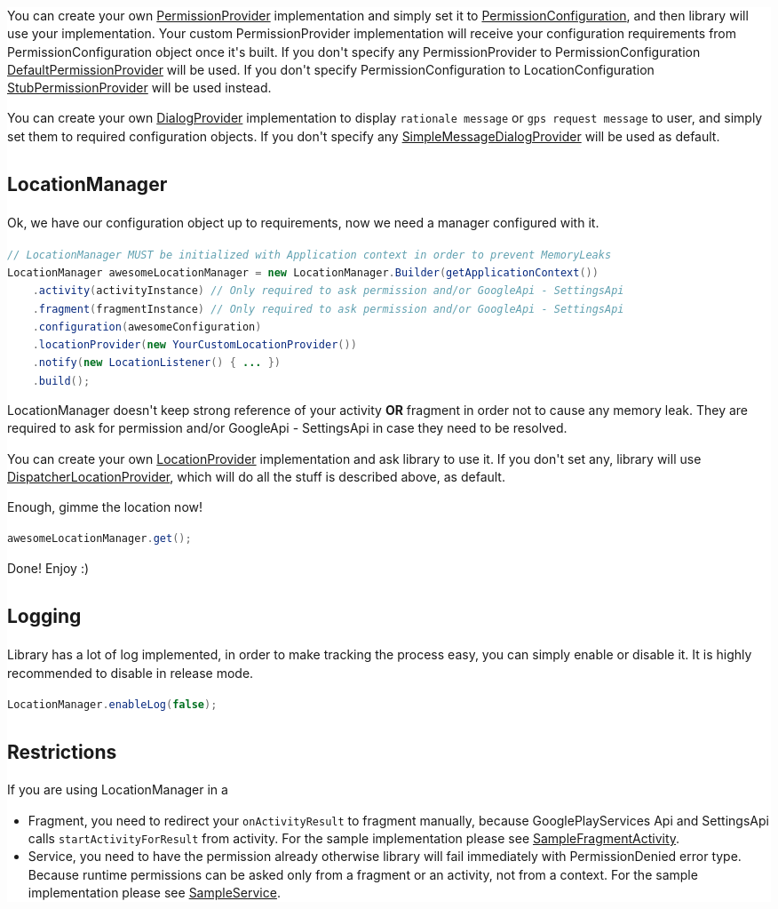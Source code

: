You can create your own [PermissionProvider][7] implementation and simply set it to [PermissionConfiguration][8], and then library will use your implementation. Your custom PermissionProvider implementation will receive your configuration requirements from PermissionConfiguration object once it's built. If you don't specify any PermissionProvider to PermissionConfiguration [DefaultPermissionProvider][9] will be used. If you don't specify PermissionConfiguration to LocationConfiguration [StubPermissionProvider][10] will be used instead.

You can create your own [DialogProvider][11] implementation to display `rationale message` or `gps request message` to user, and simply set them to required configuration objects. If you don't specify any [SimpleMessageDialogProvider][12] will be used as default.

## LocationManager

Ok, we have our configuration object up to requirements, now we need a manager configured with it.

```java
// LocationManager MUST be initialized with Application context in order to prevent MemoryLeaks
LocationManager awesomeLocationManager = new LocationManager.Builder(getApplicationContext())
    .activity(activityInstance) // Only required to ask permission and/or GoogleApi - SettingsApi
    .fragment(fragmentInstance) // Only required to ask permission and/or GoogleApi - SettingsApi
    .configuration(awesomeConfiguration)
    .locationProvider(new YourCustomLocationProvider())
    .notify(new LocationListener() { ... })
    .build();
```

LocationManager doesn't keep strong reference of your activity **OR** fragment in order not to cause any memory leak. They are required to ask for permission and/or GoogleApi - SettingsApi in case they need to be resolved.

You can create your own [LocationProvider][13] implementation and ask library to use it. If you don't set any, library will use [DispatcherLocationProvider][14], which will do all the stuff is described above, as default.

Enough, gimme the location now!

```java
awesomeLocationManager.get();
```

Done! Enjoy :)

## Logging

Library has a lot of log implemented, in order to make tracking the process easy, you can simply enable or disable it.
It is highly recommended to disable in release mode.

```java 
LocationManager.enableLog(false);
```

## Restrictions
If you are using LocationManager in a
- Fragment, you need to redirect your `onActivityResult` to fragment manually, because GooglePlayServices Api and SettingsApi calls `startActivityForResult` from activity. For the sample implementation please see [SampleFragmentActivity][15].
- Service, you need to have the permission already otherwise library will fail immediately with PermissionDenied error type. Because runtime permissions can be asked only from a fragment or an activity, not from a context. For the sample implementation please see [SampleService][16].


[1]: https://developers.google.com/android/reference/com/google/android/gms/location/FusedLocationProviderApi
[2]: https://github.com/yayaa/LocationManager/blob/master/library/src/main/java/com/yayandroid/locationmanager/base/LocationBaseActivity.java
[3]: https://github.com/yayaa/LocationManager/blob/master/library/src/main/java/com/yayandroid/locationmanager/base/LocationBaseFragment.java
[4]: https://github.com/yayaa/LocationManager/blob/master/library/src/main/java/com/yayandroid/locationmanager/base/LocationBaseService.java
[5]: https://github.com/yayaa/LocationManager/tree/master/app
[6]: https://github.com/yayaa/LocationManager/blob/master/library/src/main/java/com/yayandroid/locationmanager/configuration/Configurations.java
[7]: https://github.com/yayaa/LocationManager/blob/master/library/src/main/java/com/yayandroid/locationmanager/providers/permissionprovider/PermissionProvider.java
[8]: https://github.com/yayaa/LocationManager/blob/master/library/src/main/java/com/yayandroid/locationmanager/configuration/PermissionConfiguration.java
[9]: https://github.com/yayaa/LocationManager/blob/master/library/src/main/java/com/yayandroid/locationmanager/providers/permissionprovider/DefaultPermissionProvider.java
[10]: https://github.com/yayaa/LocationManager/blob/master/library/src/main/java/com/yayandroid/locationmanager/providers/permissionprovider/StubPermissionProvider.java
[11]: https://github.com/yayaa/LocationManager/blob/master/library/src/main/java/com/yayandroid/locationmanager/providers/dialogprovider/DialogProvider.java
[12]: https://github.com/yayaa/LocationManager/blob/master/library/src/main/java/com/yayandroid/locationmanager/providers/dialogprovider/SimpleMessageDialogProvider.java
[13]: https://github.com/yayaa/LocationManager/blob/master/library/src/main/java/com/yayandroid/locationmanager/providers/locationprovider/LocationProvider.java
[14]: https://github.com/yayaa/LocationManager/blob/master/library/src/main/java/com/yayandroid/locationmanager/providers/locationprovider/DispatcherLocationProvider.java
[15]: https://github.com/yayaa/LocationManager/blob/master/app/src/main/java/com/yayandroid/locationmanager/sample/fragment/SampleFragmentActivity.java
[16]: https://github.com/yayaa/LocationManager/blob/master/app/src/main/java/com/yayandroid/locationmanager/sample/service/SampleService.java